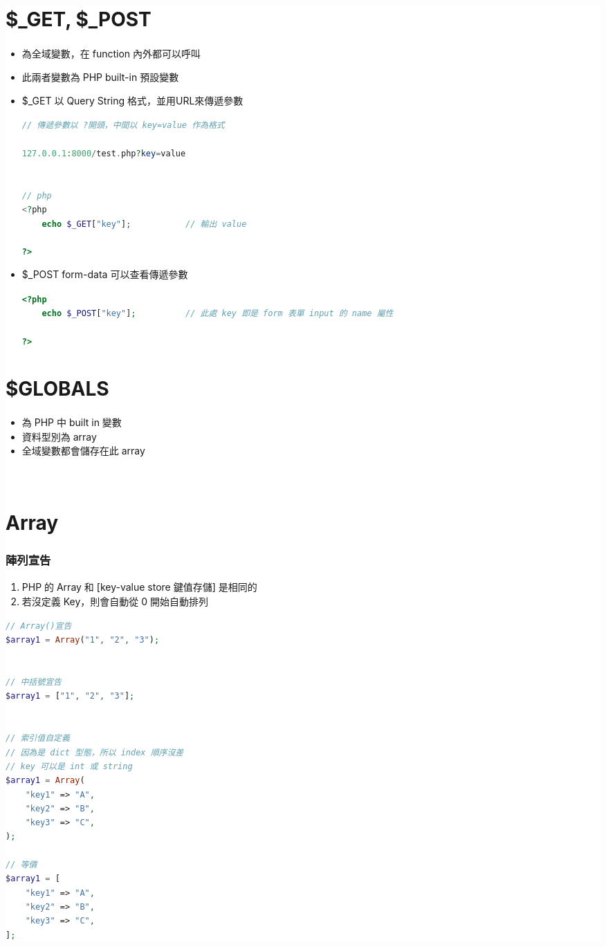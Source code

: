 # $_GET, $_POST
* 為全域變數，在 function 內外都可以呼叫
* 此兩者變數為 PHP built-in 預設變數
* $_GET 以 Query String 格式，並用URL來傳遞參數
    
    ```php
    // 傳遞參數以 ?開頭，中間以 key=value 作為格式

    127.0.0.1:8000/test.php?key=value


    // php
    <?php
        echo $_GET["key"];           // 輸出 value
    
    ?>
    ```


* $_POST form-data 可以查看傳遞參數

    ```php
    <?php
        echo $_POST["key"];          // 此處 key 即是 form 表單 input 的 name 屬性

    ?>
    ```
# $GLOBALS
* 為 PHP 中 built in 變數
* 資料型別為 array
* 全域變數都會儲存在此 array


<br/>

# Array 
### 陣列宣告
1. PHP 的 Array 和 [key-value store 鍵值存儲] 是相同的
2. 若沒定義 Key，則會自動從 0 開始自動排列
```php
// Array()宣告
$array1 = Array("1", "2", "3");


// 中括號宣告
$array1 = ["1", "2", "3"];


// 索引值自定義
// 因為是 dict 型態，所以 index 順序沒差
// key 可以是 int 或 string
$array1 = Array(
    "key1" => "A",
    "key2" => "B",
    "key3" => "C",
);

// 等價
$array1 = [
    "key1" => "A",
    "key2" => "B",
    "key3" => "C",    
];

```